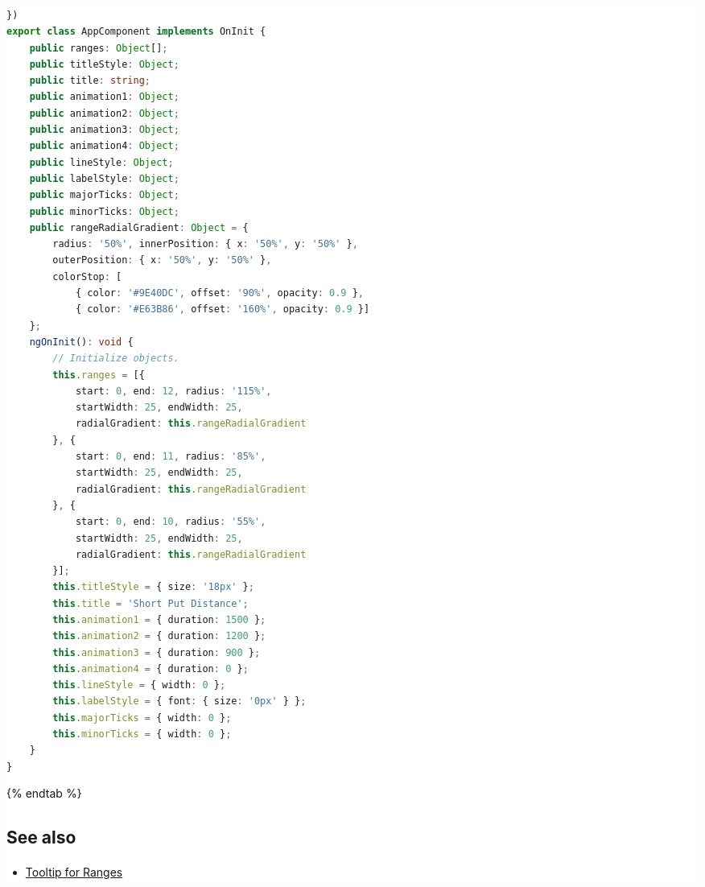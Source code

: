 ```typescript
})
export class AppComponent implements OnInit {
    public ranges: Object[];
    public titleStyle: Object;
    public title: string;
    public animation1: Object;
    public animation2: Object;
    public animation3: Object;
    public animation4: Object;
    public lineStyle: Object;
    public labelStyle: Object;
    public majorTicks: Object;
    public minorTicks: Object;
    public rangeRadialGradient: Object = {
        radius: '50%', innerPosition: { x: '50%', y: '50%' },
        outerPosition: { x: '50%', y: '50%' },
        colorStop: [
            { color: '#9E40DC', offset: '90%', opacity: 0.9 },
            { color: '#E63B86', offset: '160%', opacity: 0.9 }]
    };
    ngOnInit(): void {
        // Initialize objects.
        this.ranges = [{
            start: 0, end: 12, radius: '115%',
            startWidth: 25, endWidth: 25,
            radialGradient: this.rangeRadialGradient
        }, {
            start: 0, end: 11, radius: '85%',
            startWidth: 25, endWidth: 25,
            radialGradient: this.rangeRadialGradient
        }, {
            start: 0, end: 10, radius: '55%',
            startWidth: 25, endWidth: 25,
            radialGradient: this.rangeRadialGradient
        }];
        this.titleStyle = { size: '18px' };
        this.title = 'Short Put Distance';
        this.animation1 = { duration: 1500 };
        this.animation2 = { duration: 1200 };
        this.animation3 = { duration: 900 };
        this.animation4 = { duration: 0 };
        this.lineStyle = { width: 0 };
        this.labelStyle = { font: { size: '0px' } };
        this.majorTicks = { width: 0 };
        this.minorTicks = { width: 0 };
    }
}

```

{% endtab %}

## See also

* [Tooltip for Ranges](https://ej2.syncfusion.com/angular/documentation/circular-gauge/gauge-user-interaction/#tooltip-for-ranges/)
